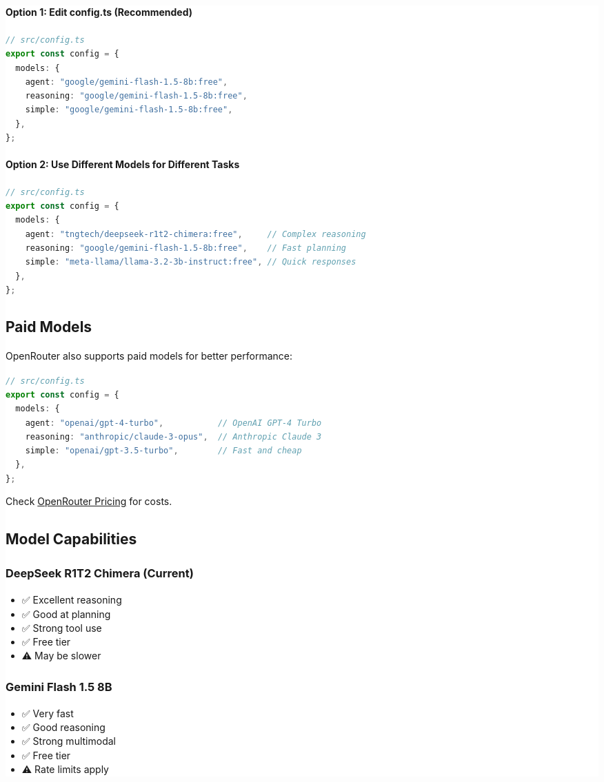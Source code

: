 #### Option 1: Edit config.ts (Recommended)
```typescript
// src/config.ts
export const config = {
  models: {
    agent: "google/gemini-flash-1.5-8b:free",
    reasoning: "google/gemini-flash-1.5-8b:free",
    simple: "google/gemini-flash-1.5-8b:free",
  },
};
```

#### Option 2: Use Different Models for Different Tasks
```typescript
// src/config.ts
export const config = {
  models: {
    agent: "tngtech/deepseek-r1t2-chimera:free",     // Complex reasoning
    reasoning: "google/gemini-flash-1.5-8b:free",    // Fast planning
    simple: "meta-llama/llama-3.2-3b-instruct:free", // Quick responses
  },
};
```

## Paid Models

OpenRouter also supports paid models for better performance:

```typescript
// src/config.ts
export const config = {
  models: {
    agent: "openai/gpt-4-turbo",           // OpenAI GPT-4 Turbo
    reasoning: "anthropic/claude-3-opus",  // Anthropic Claude 3
    simple: "openai/gpt-3.5-turbo",        // Fast and cheap
  },
};
```

Check [OpenRouter Pricing](https://openrouter.ai/models) for costs.

## Model Capabilities

### DeepSeek R1T2 Chimera (Current)
- ✅ Excellent reasoning
- ✅ Good at planning
- ✅ Strong tool use
- ✅ Free tier
- ⚠️ May be slower

### Gemini Flash 1.5 8B
- ✅ Very fast
- ✅ Good reasoning
- ✅ Strong multimodal
- ✅ Free tier
- ⚠️ Rate limits apply

